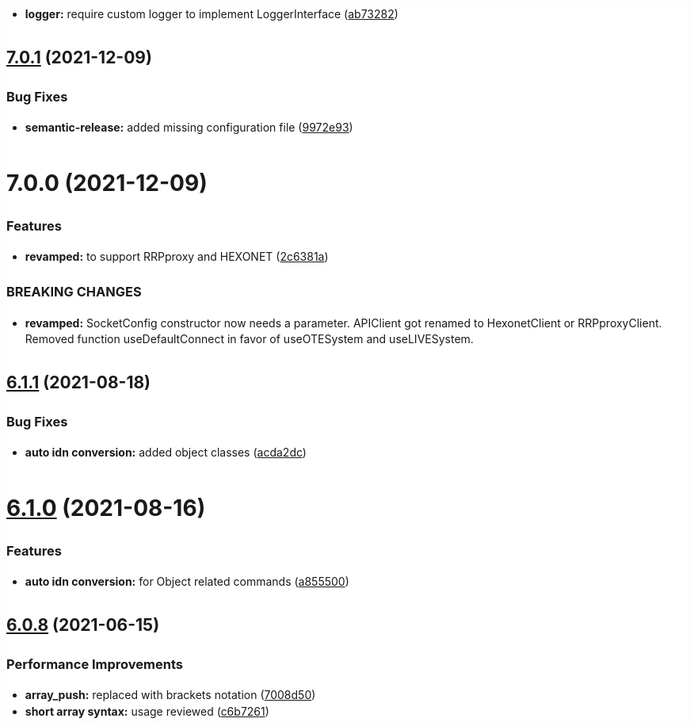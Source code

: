 * **logger:** require custom logger to implement LoggerInterface ([ab73282](https://github.com/centralnicgroup-opensource/rtldev-middleware-php-sdk/commit/ab732821a4383a7b239eb76ee341b6556f2429c6))

## [7.0.1](https://github.com/centralnicgroup-opensource/rtldev-middleware-php-sdk/compare/v7.0.0...v7.0.1) (2021-12-09)


### Bug Fixes

* **semantic-release:** added missing configuration file ([9972e93](https://github.com/centralnicgroup-opensource/rtldev-middleware-php-sdk/commit/9972e93018dfce08ddd95f679be8409fdab53010))

# 7.0.0 (2021-12-09)

### Features

- **revamped:** to support RRPproxy and HEXONET ([2c6381a](https://github.com/centralnicgroup-opensource/rtldev-middleware-php-sdk/commit/2c6381ae1886d35467cafdafb80829fbde8bc326))

### BREAKING CHANGES

- **revamped:** SocketConfig constructor now needs a parameter. APIClient got renamed to
  HexonetClient or RRPproxyClient. Removed function useDefaultConnect in
  favor of useOTESystem and useLIVESystem.

## [6.1.1](https://github.com/hexonet/php-sdk/compare/v6.1.0...v6.1.1) (2021-08-18)

### Bug Fixes

- **auto idn conversion:** added object classes ([acda2dc](https://github.com/hexonet/php-sdk/commit/acda2dc6bf485b0f596cb5a2187125ec7ce38716))

# [6.1.0](https://github.com/hexonet/php-sdk/compare/v6.0.8...v6.1.0) (2021-08-16)

### Features

- **auto idn conversion:** for Object related commands ([a855500](https://github.com/hexonet/php-sdk/commit/a8555004a012bbd2876e42cbcbf49c158c12540b))

## [6.0.8](https://github.com/hexonet/php-sdk/compare/v6.0.7...v6.0.8) (2021-06-15)

### Performance Improvements

- **array_push:** replaced with brackets notation ([7008d50](https://github.com/hexonet/php-sdk/commit/7008d5034903a931354c96d3653df748c5e610e8))
- **short array syntax:** usage reviewed ([c6b7261](https://github.com/hexonet/php-sdk/commit/c6b72613b1eebffe56783792bc62248263eb2423))
